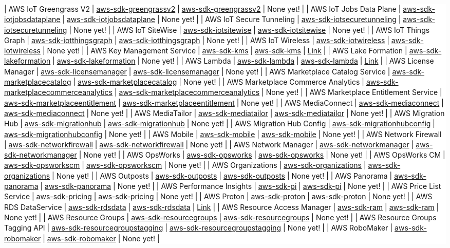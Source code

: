 | AWS IoT Greengrass V2 | [aws-sdk-greengrassv2](https://docs.rs/aws-sdk-greengrassv2) | [aws-sdk-greengrassv2](https://crates.io/crates/aws-sdk-greengrassv2) | None yet! |
| AWS IoT Jobs Data Plane | [aws-sdk-iotjobsdataplane](https://docs.rs/aws-sdk-iotjobsdataplane) | [aws-sdk-iotjobsdataplane](https://crates.io/crates/aws-sdk-iotjobsdataplane) | None yet! |
| AWS IoT Secure Tunneling | [aws-sdk-iotsecuretunneling](https://docs.rs/aws-sdk-iotsecuretunneling) | [aws-sdk-iotsecuretunneling](https://crates.io/crates/aws-sdk-iotsecuretunneling) | None yet! |
| AWS IoT SiteWise | [aws-sdk-iotsitewise](https://docs.rs/aws-sdk-iotsitewise) | [aws-sdk-iotsitewise](https://crates.io/crates/aws-sdk-iotsitewise) | None yet! |
| AWS IoT Things Graph | [aws-sdk-iotthingsgraph](https://docs.rs/aws-sdk-iotthingsgraph) | [aws-sdk-iotthingsgraph](https://crates.io/crates/aws-sdk-iotthingsgraph) | None yet! |
| AWS IoT Wireless | [aws-sdk-iotwireless](https://docs.rs/aws-sdk-iotwireless) | [aws-sdk-iotwireless](https://crates.io/crates/aws-sdk-iotwireless) | None yet! |
| AWS Key Management Service | [aws-sdk-kms](https://docs.rs/aws-sdk-kms) | [aws-sdk-kms](https://crates.io/crates/aws-sdk-kms) | [Link](https://github.com/awslabs/aws-sdk-rust/tree/main/examples/kms) |
| AWS Lake Formation | [aws-sdk-lakeformation](https://docs.rs/aws-sdk-lakeformation) | [aws-sdk-lakeformation](https://crates.io/crates/aws-sdk-lakeformation) | None yet! |
| AWS Lambda | [aws-sdk-lambda](https://docs.rs/aws-sdk-lambda) | [aws-sdk-lambda](https://crates.io/crates/aws-sdk-lambda) | [Link](https://github.com/awslabs/aws-sdk-rust/tree/main/examples/lambda) |
| AWS License Manager | [aws-sdk-licensemanager](https://docs.rs/aws-sdk-licensemanager) | [aws-sdk-licensemanager](https://crates.io/crates/aws-sdk-licensemanager) | None yet! |
| AWS Marketplace Catalog Service | [aws-sdk-marketplacecatalog](https://docs.rs/aws-sdk-marketplacecatalog) | [aws-sdk-marketplacecatalog](https://crates.io/crates/aws-sdk-marketplacecatalog) | None yet! |
| AWS Marketplace Commerce Analytics | [aws-sdk-marketplacecommerceanalytics](https://docs.rs/aws-sdk-marketplacecommerceanalytics) | [aws-sdk-marketplacecommerceanalytics](https://crates.io/crates/aws-sdk-marketplacecommerceanalytics) | None yet! |
| AWS Marketplace Entitlement Service | [aws-sdk-marketplaceentitlement](https://docs.rs/aws-sdk-marketplaceentitlement) | [aws-sdk-marketplaceentitlement](https://crates.io/crates/aws-sdk-marketplaceentitlement) | None yet! |
| AWS MediaConnect | [aws-sdk-mediaconnect](https://docs.rs/aws-sdk-mediaconnect) | [aws-sdk-mediaconnect](https://crates.io/crates/aws-sdk-mediaconnect) | None yet! |
| AWS MediaTailor | [aws-sdk-mediatailor](https://docs.rs/aws-sdk-mediatailor) | [aws-sdk-mediatailor](https://crates.io/crates/aws-sdk-mediatailor) | None yet! |
| AWS Migration Hub | [aws-sdk-migrationhub](https://docs.rs/aws-sdk-migrationhub) | [aws-sdk-migrationhub](https://crates.io/crates/aws-sdk-migrationhub) | None yet! |
| AWS Migration Hub Config | [aws-sdk-migrationhubconfig](https://docs.rs/aws-sdk-migrationhubconfig) | [aws-sdk-migrationhubconfig](https://crates.io/crates/aws-sdk-migrationhubconfig) | None yet! |
| AWS Mobile | [aws-sdk-mobile](https://docs.rs/aws-sdk-mobile) | [aws-sdk-mobile](https://crates.io/crates/aws-sdk-mobile) | None yet! |
| AWS Network Firewall | [aws-sdk-networkfirewall](https://docs.rs/aws-sdk-networkfirewall) | [aws-sdk-networkfirewall](https://crates.io/crates/aws-sdk-networkfirewall) | None yet! |
| AWS Network Manager | [aws-sdk-networkmanager](https://docs.rs/aws-sdk-networkmanager) | [aws-sdk-networkmanager](https://crates.io/crates/aws-sdk-networkmanager) | None yet! |
| AWS OpsWorks | [aws-sdk-opsworks](https://docs.rs/aws-sdk-opsworks) | [aws-sdk-opsworks](https://crates.io/crates/aws-sdk-opsworks) | None yet! |
| AWS OpsWorks CM | [aws-sdk-opsworkscm](https://docs.rs/aws-sdk-opsworkscm) | [aws-sdk-opsworkscm](https://crates.io/crates/aws-sdk-opsworkscm) | None yet! |
| AWS Organizations | [aws-sdk-organizations](https://docs.rs/aws-sdk-organizations) | [aws-sdk-organizations](https://crates.io/crates/aws-sdk-organizations) | None yet! |
| AWS Outposts | [aws-sdk-outposts](https://docs.rs/aws-sdk-outposts) | [aws-sdk-outposts](https://crates.io/crates/aws-sdk-outposts) | None yet! |
| AWS Panorama | [aws-sdk-panorama](https://docs.rs/aws-sdk-panorama) | [aws-sdk-panorama](https://crates.io/crates/aws-sdk-panorama) | None yet! |
| AWS Performance Insights | [aws-sdk-pi](https://docs.rs/aws-sdk-pi) | [aws-sdk-pi](https://crates.io/crates/aws-sdk-pi) | None yet! |
| AWS Price List Service | [aws-sdk-pricing](https://docs.rs/aws-sdk-pricing) | [aws-sdk-pricing](https://crates.io/crates/aws-sdk-pricing) | None yet! |
| AWS Proton | [aws-sdk-proton](https://docs.rs/aws-sdk-proton) | [aws-sdk-proton](https://crates.io/crates/aws-sdk-proton) | None yet! |
| AWS RDS DataService | [aws-sdk-rdsdata](https://docs.rs/aws-sdk-rdsdata) | [aws-sdk-rdsdata](https://crates.io/crates/aws-sdk-rdsdata) | [Link](https://github.com/awslabs/aws-sdk-rust/tree/main/examples/rdsdata) |
| AWS Resource Access Manager | [aws-sdk-ram](https://docs.rs/aws-sdk-ram) | [aws-sdk-ram](https://crates.io/crates/aws-sdk-ram) | None yet! |
| AWS Resource Groups | [aws-sdk-resourcegroups](https://docs.rs/aws-sdk-resourcegroups) | [aws-sdk-resourcegroups](https://crates.io/crates/aws-sdk-resourcegroups) | None yet! |
| AWS Resource Groups Tagging API | [aws-sdk-resourcegroupstagging](https://docs.rs/aws-sdk-resourcegroupstagging) | [aws-sdk-resourcegroupstagging](https://crates.io/crates/aws-sdk-resourcegroupstagging) | None yet! |
| AWS RoboMaker | [aws-sdk-robomaker](https://docs.rs/aws-sdk-robomaker) | [aws-sdk-robomaker](https://crates.io/crates/aws-sdk-robomaker) | None yet! |